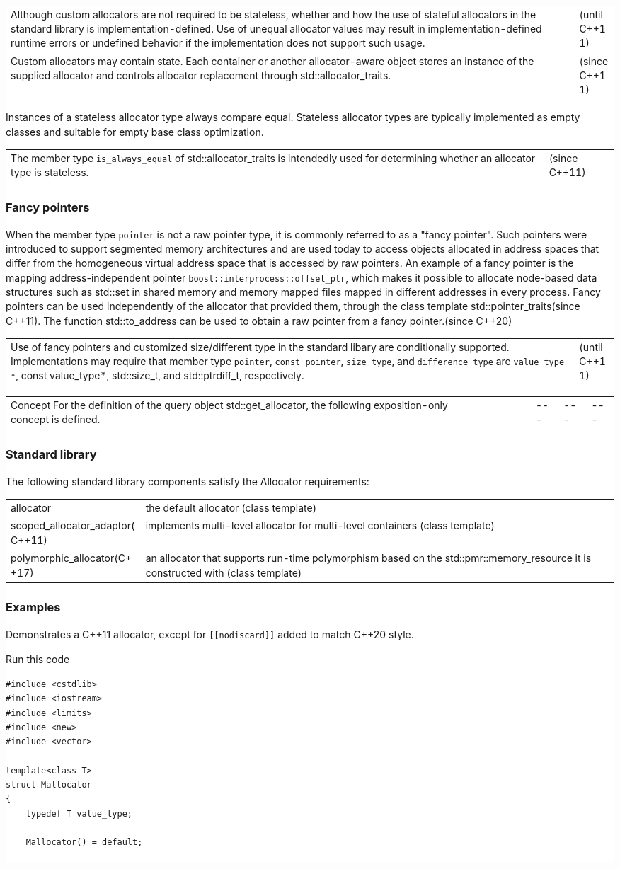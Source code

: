 |  |  |
| --- | --- |
| Although custom allocators are not required to be stateless, whether and how the use of stateful allocators in the standard library is implementation-defined. Use of unequal allocator values may result in implementation-defined runtime errors or undefined behavior if the implementation does not support such usage. | (until C++11) |
| Custom allocators may contain state. Each container or another allocator-aware object stores an instance of the supplied allocator and controls allocator replacement through std::allocator_traits. | (since C++11) |

Instances of a stateless allocator type always compare equal. Stateless allocator types are typically implemented as empty classes and suitable for empty base class optimization.

|  |  |
| --- | --- |
| The member type `is_always_equal` of std::allocator_traits is intendedly used for determining whether an allocator type is stateless. | (since C++11) |

### Fancy pointers

When the member type `pointer` is not a raw pointer type, it is commonly referred to as a "fancy pointer". Such pointers were introduced to support segmented memory architectures and are used today to access objects allocated in address spaces that differ from the homogeneous virtual address space that is accessed by raw pointers. An example of a fancy pointer is the mapping address-independent pointer `boost::interprocess::offset_ptr`, which makes it possible to allocate node-based data structures such as std::set in shared memory and memory mapped files mapped in different addresses in every process. Fancy pointers can be used independently of the allocator that provided them, through the class template std::pointer_traits(since C++11). The function std::to_address can be used to obtain a raw pointer from a fancy pointer.(since C++20)

|  |  |
| --- | --- |
| Use of fancy pointers and customized size/different type in the standard libary are conditionally supported. Implementations may require that member type `pointer`, `const_pointer`, `size_type`, and `difference_type` are `value_type*`, const value_type\*, std::size_t, and std::ptrdiff_t, respectively. | (until C++11) |

|  |  |  |  |  |  |  |  |
| --- | --- | --- | --- | --- | --- | --- | --- |
| Concept For the definition of the query object std::get_allocator, the following exposition-only concept is defined.   |  |  |  | | --- | --- | --- | | template<class Alloc>  concept /\*simple-allocator\*/ = requires(Alloc alloc, std::size_t n)  {      { \*alloc.allocate(n) } -> std::same_as<typename Alloc::value_type&>;      { alloc.deallocate(alloc.allocate(n), n) };    } && std::copy_constructible<Alloc> && std::equality_comparable<Alloc>; |  |  | |  |  |  |   The exposition-only concept /\*simple-allocator\*/ defines the minimal usability constraints of the ****Allocator**** requirement. | (since C++26) |

### Standard library

The following standard library components satisfy the Allocator requirements:

|  |  |
| --- | --- |
| allocator | the default allocator   (class template) |
| scoped_allocator_adaptor(C++11) | implements multi-level allocator for multi-level containers   (class template) |
| polymorphic_allocator(C++17) | an allocator that supports run-time polymorphism based on the std::pmr::memory_resource it is constructed with   (class template) |

### Examples

Demonstrates a C++11 allocator, except for `[[nodiscard]]` added to match C++20 style.

Run this code

```
#include <cstdlib>
#include <iostream>
#include <limits>
#include <new>
#include <vector>
 
template<class T>
struct Mallocator
{
    typedef T value_type;
 
    Mallocator() = default;
 
```